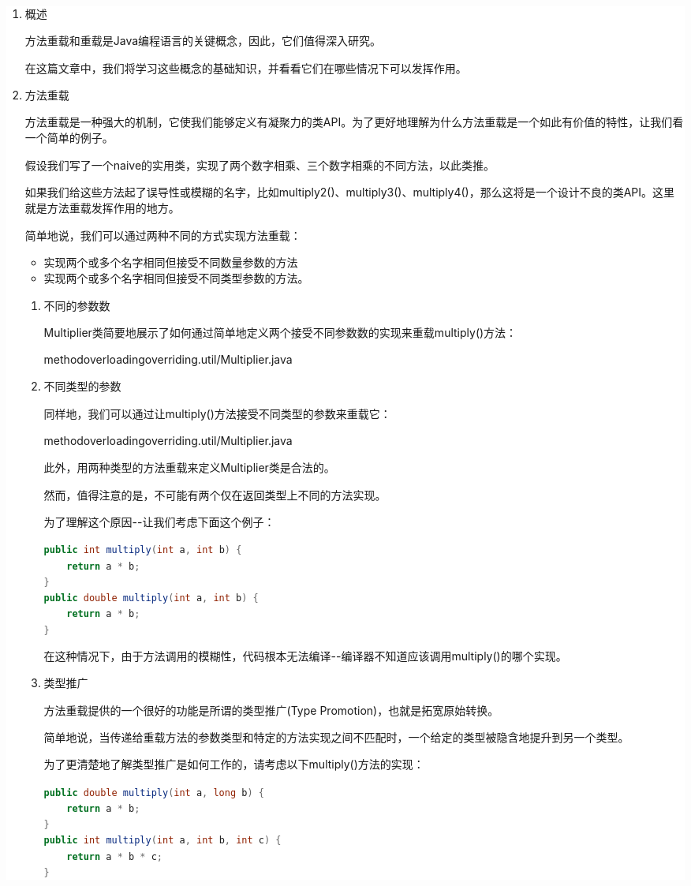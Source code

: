 1. 概述

    方法重载和重载是Java编程语言的关键概念，因此，它们值得深入研究。

    在这篇文章中，我们将学习这些概念的基础知识，并看看它们在哪些情况下可以发挥作用。

2. 方法重载

    方法重载是一种强大的机制，它使我们能够定义有凝聚力的类API。为了更好地理解为什么方法重载是一个如此有价值的特性，让我们看一个简单的例子。

    假设我们写了一个naive的实用类，实现了两个数字相乘、三个数字相乘的不同方法，以此类推。

    如果我们给这些方法起了误导性或模糊的名字，比如multiply2()、multiply3()、multiply4()，那么这将是一个设计不良的类API。这里就是方法重载发挥作用的地方。

    简单地说，我们可以通过两种不同的方式实现方法重载：

    - 实现两个或多个名字相同但接受不同数量参数的方法
    - 实现两个或多个名字相同但接受不同类型参数的方法。

    1. 不同的参数数

        Multiplier类简要地展示了如何通过简单地定义两个接受不同参数数的实现来重载multiply()方法：

        methodoverloadingoverriding.util/Multiplier.java

    2. 不同类型的参数

        同样地，我们可以通过让multiply()方法接受不同类型的参数来重载它：

        methodoverloadingoverriding.util/Multiplier.java

        此外，用两种类型的方法重载来定义Multiplier类是合法的。

        然而，值得注意的是，不可能有两个仅在返回类型上不同的方法实现。

        为了理解这个原因--让我们考虑下面这个例子：

        ```java
        public int multiply(int a, int b) { 
            return a * b; 
        }
        public double multiply(int a, int b) { 
            return a * b; 
        }
        ```

        在这种情况下，由于方法调用的模糊性，代码根本无法编译--编译器不知道应该调用multiply()的哪个实现。

    3. 类型推广

        方法重载提供的一个很好的功能是所谓的类型推广(Type Promotion)，也就是拓宽原始转换。

        简单地说，当传递给重载方法的参数类型和特定的方法实现之间不匹配时，一个给定的类型被隐含地提升到另一个类型。

        为了更清楚地了解类型推广是如何工作的，请考虑以下multiply()方法的实现：

        ```java
        public double multiply(int a, long b) {
            return a * b;
        }
        public int multiply(int a, int b, int c) {
            return a * b * c;
        }
        ```
